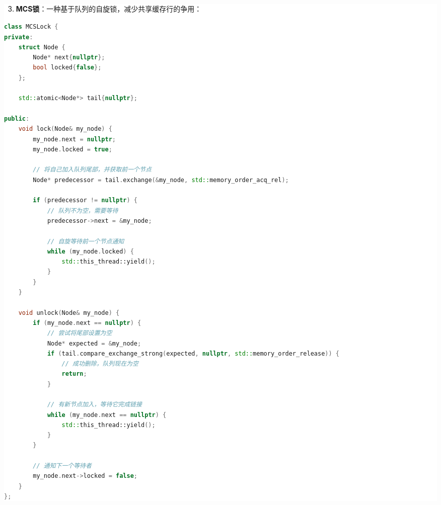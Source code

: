 3. **MCS锁**：一种基于队列的自旋锁，减少共享缓存行的争用：

```cpp
class MCSLock {
private:
    struct Node {
        Node* next{nullptr};
        bool locked{false};
    };
  
    std::atomic<Node*> tail{nullptr};
  
public:
    void lock(Node& my_node) {
        my_node.next = nullptr;
        my_node.locked = true;
      
        // 将自己加入队列尾部，并获取前一个节点
        Node* predecessor = tail.exchange(&my_node, std::memory_order_acq_rel);
      
        if (predecessor != nullptr) {
            // 队列不为空，需要等待
            predecessor->next = &my_node;
          
            // 自旋等待前一个节点通知
            while (my_node.locked) {
                std::this_thread::yield();
            }
        }
    }
  
    void unlock(Node& my_node) {
        if (my_node.next == nullptr) {
            // 尝试将尾部设置为空
            Node* expected = &my_node;
            if (tail.compare_exchange_strong(expected, nullptr, std::memory_order_release)) {
                // 成功删除，队列现在为空
                return;
            }
          
            // 有新节点加入，等待它完成链接
            while (my_node.next == nullptr) {
                std::this_thread::yield();
            }
        }
      
        // 通知下一个等待者
        my_node.next->locked = false;
    }
};
```
